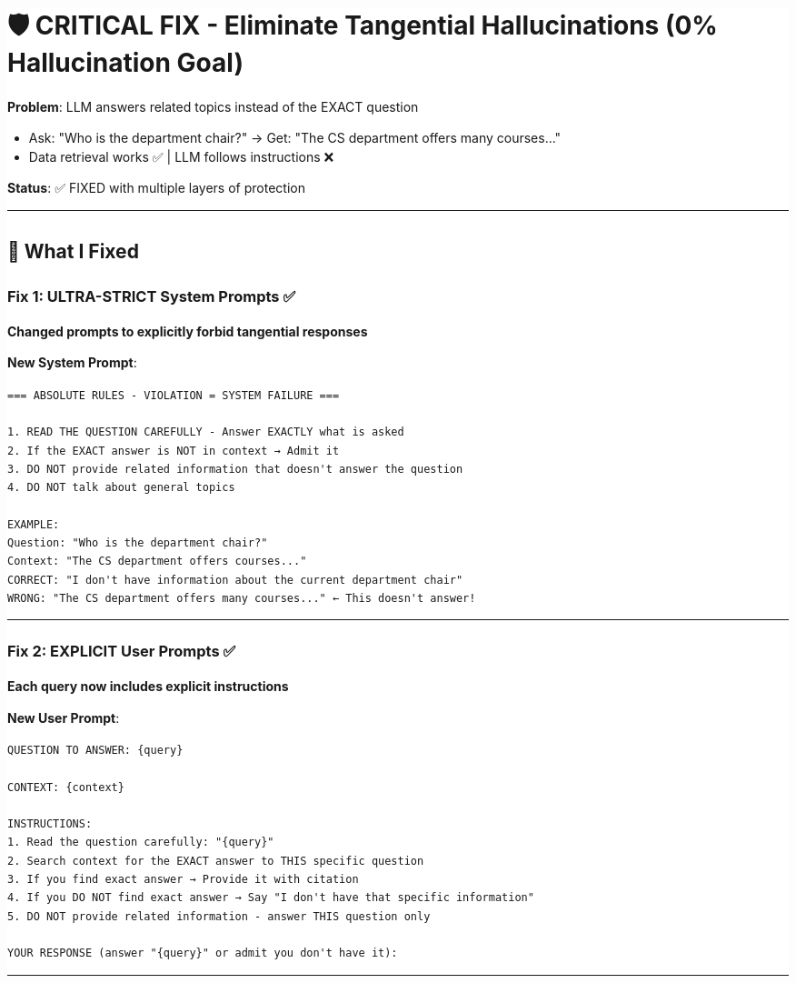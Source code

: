# 🛡️ CRITICAL FIX - Eliminate Tangential Hallucinations (0% Hallucination Goal)

**Problem**: LLM answers related topics instead of the EXACT question
- Ask: "Who is the department chair?" → Get: "The CS department offers many courses..."
- Data retrieval works ✅ | LLM follows instructions ❌

**Status**: ✅ FIXED with multiple layers of protection

---

## 🔧 What I Fixed

### Fix 1: ULTRA-STRICT System Prompts ✅

**Changed prompts to explicitly forbid tangential responses**

**New System Prompt**:
```
=== ABSOLUTE RULES - VIOLATION = SYSTEM FAILURE ===

1. READ THE QUESTION CAREFULLY - Answer EXACTLY what is asked
2. If the EXACT answer is NOT in context → Admit it
3. DO NOT provide related information that doesn't answer the question
4. DO NOT talk about general topics

EXAMPLE:
Question: "Who is the department chair?"
Context: "The CS department offers courses..."
CORRECT: "I don't have information about the current department chair"
WRONG: "The CS department offers many courses..." ← This doesn't answer!
```

---

### Fix 2: EXPLICIT User Prompts ✅

**Each query now includes explicit instructions**

**New User Prompt**:
```
QUESTION TO ANSWER: {query}

CONTEXT: {context}

INSTRUCTIONS:
1. Read the question carefully: "{query}"
2. Search context for the EXACT answer to THIS specific question
3. If you find exact answer → Provide it with citation
4. If you DO NOT find exact answer → Say "I don't have that specific information"
5. DO NOT provide related information - answer THIS question only

YOUR RESPONSE (answer "{query}" or admit you don't have it):
```

---